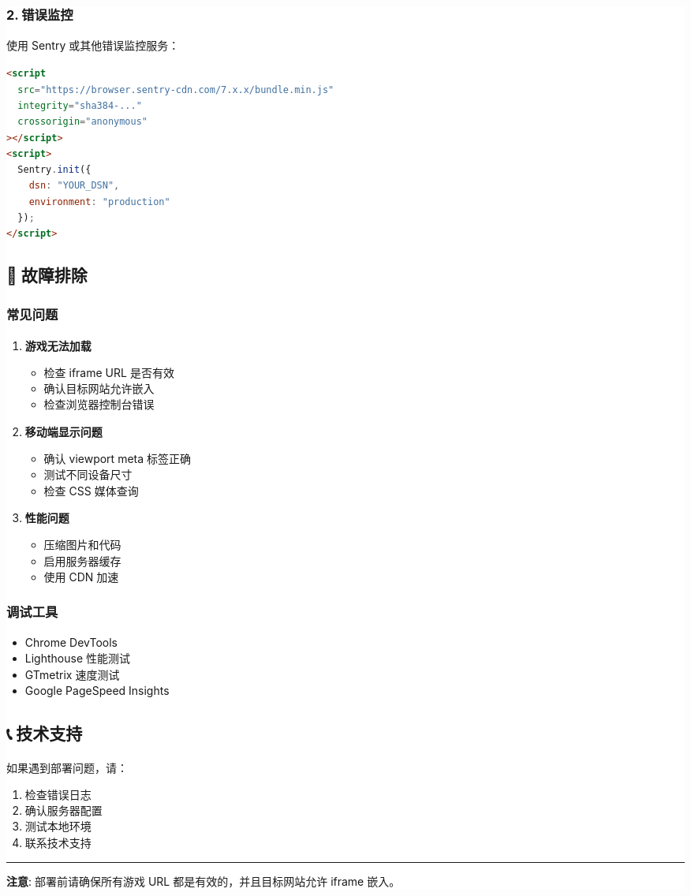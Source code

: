 ### 2. 错误监控

使用 Sentry 或其他错误监控服务：

```html
<script
  src="https://browser.sentry-cdn.com/7.x.x/bundle.min.js"
  integrity="sha384-..."
  crossorigin="anonymous"
></script>
<script>
  Sentry.init({
    dsn: "YOUR_DSN",
    environment: "production"
  });
</script>
```

## 🚨 故障排除

### 常见问题

1. **游戏无法加载**
   - 检查 iframe URL 是否有效
   - 确认目标网站允许嵌入
   - 检查浏览器控制台错误

2. **移动端显示问题**
   - 确认 viewport meta 标签正确
   - 测试不同设备尺寸
   - 检查 CSS 媒体查询

3. **性能问题**
   - 压缩图片和代码
   - 启用服务器缓存
   - 使用 CDN 加速

### 调试工具

- Chrome DevTools
- Lighthouse 性能测试
- GTmetrix 速度测试
- Google PageSpeed Insights

## 📞 技术支持

如果遇到部署问题，请：

1. 检查错误日志
2. 确认服务器配置
3. 测试本地环境
4. 联系技术支持

---

**注意**: 部署前请确保所有游戏 URL 都是有效的，并且目标网站允许 iframe 嵌入。 